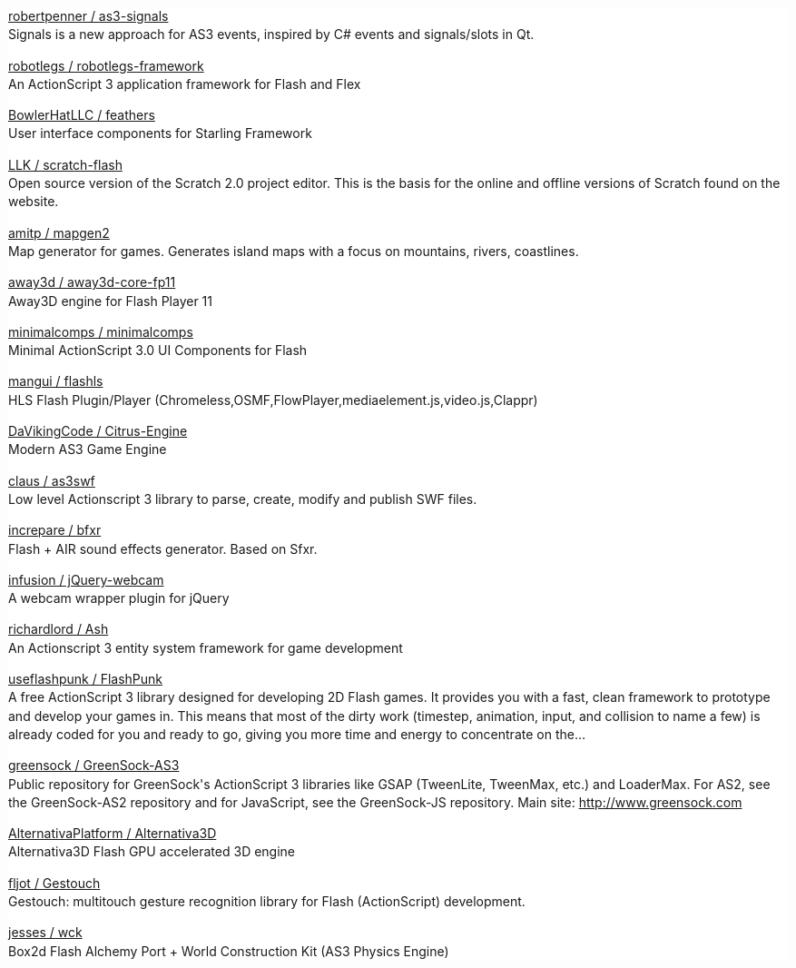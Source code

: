 [robertpenner / as3-signals](../../../../../robertpenner/as3-signals)  
Signals is a new approach for AS3 events, inspired by C# events and signals/slots in Qt.  

[robotlegs / robotlegs-framework](../../../../../robotlegs/robotlegs-framework)  
An ActionScript 3 application framework for Flash and Flex  

[BowlerHatLLC / feathers](../../../../../BowlerHatLLC/feathers)  
User interface components for Starling Framework  

[LLK / scratch-flash](../../../../../LLK/scratch-flash)  
Open source version of the Scratch 2.0 project editor. This is the basis for the online and offline versions of Scratch found on the website.  

[amitp / mapgen2](../../../../../amitp/mapgen2)  
Map generator for games. Generates island maps with a focus on mountains, rivers, coastlines.  

[away3d / away3d-core-fp11](../../../../../away3d/away3d-core-fp11)  
Away3D engine for Flash Player 11  

[minimalcomps / minimalcomps](../../../../../minimalcomps/minimalcomps)  
Minimal ActionScript 3.0 UI Components for Flash  

[mangui / flashls](../../../../../mangui/flashls)  
HLS Flash Plugin/Player (Chromeless,OSMF,FlowPlayer,mediaelement.js,video.js,Clappr)  

[DaVikingCode / Citrus-Engine](../../../../../DaVikingCode/Citrus-Engine)  
Modern AS3 Game Engine  

[claus / as3swf](../../../../../claus/as3swf)  
Low level Actionscript 3 library to parse, create, modify and publish SWF files.  

[increpare / bfxr](../../../../../increpare/bfxr)  
Flash + AIR sound effects generator. Based on Sfxr.  

[infusion / jQuery-webcam](../../../../../infusion/jQuery-webcam)  
A webcam wrapper plugin for jQuery  

[richardlord / Ash](../../../../../richardlord/Ash)  
An Actionscript 3 entity system framework for game development  

[useflashpunk / FlashPunk](../../../../../useflashpunk/FlashPunk)  
A free ActionScript 3 library designed for developing 2D Flash games. It provides you with a fast, clean framework to prototype and develop your games in. This means that most of the dirty work (timestep, animation, input, and collision to name a few) is already coded for you and ready to go, giving you more time and energy to concentrate on the…  

[greensock / GreenSock-AS3](../../../../../greensock/GreenSock-AS3)  
Public repository for GreenSock's ActionScript 3 libraries like GSAP (TweenLite, TweenMax, etc.) and LoaderMax. For AS2, see the GreenSock-AS2 repository and for JavaScript, see the GreenSock-JS repository. Main site: http://www.greensock.com  

[AlternativaPlatform / Alternativa3D](../../../../../AlternativaPlatform/Alternativa3D)  
Alternativa3D Flash GPU accelerated 3D engine  

[fljot / Gestouch](../../../../../fljot/Gestouch)  
Gestouch: multitouch gesture recognition library for Flash (ActionScript) development.  

[jesses / wck](../../../../../jesses/wck)  
Box2d Flash Alchemy Port + World Construction Kit (AS3 Physics Engine)  
